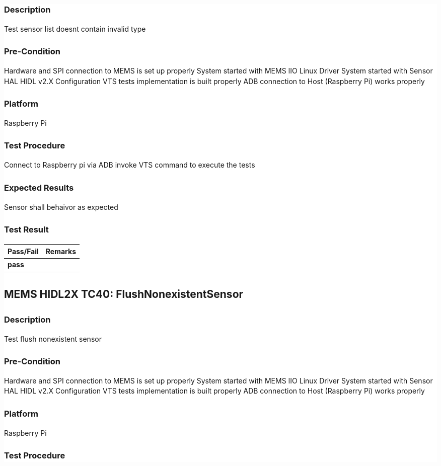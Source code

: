### Description

Test sensor list doesnt contain invalid type

### Pre-Condition

Hardware and SPI connection to MEMS is set up properly
System started with MEMS IIO Linux Driver
System started with Sensor HAL HIDL v2.X Configuration
VTS tests implementation is built properly
ADB connection to Host (Raspberry Pi) works properly

### Platform

Raspberry Pi

### Test Procedure

Connect to Raspberry pi via ADB
invoke VTS command to execute the tests

### Expected Results

Sensor shall behaivor as expected

### Test Result

| Pass/Fail | Remarks |
|-----------|---------|
| **pass** |  |

## MEMS HIDL2X TC40: FlushNonexistentSensor

### Description

Test flush nonexistent sensor

### Pre-Condition

Hardware and SPI connection to MEMS is set up properly
System started with MEMS IIO Linux Driver
System started with Sensor HAL HIDL v2.X Configuration
VTS tests implementation is built properly
ADB connection to Host (Raspberry Pi) works properly

### Platform

Raspberry Pi

### Test Procedure
